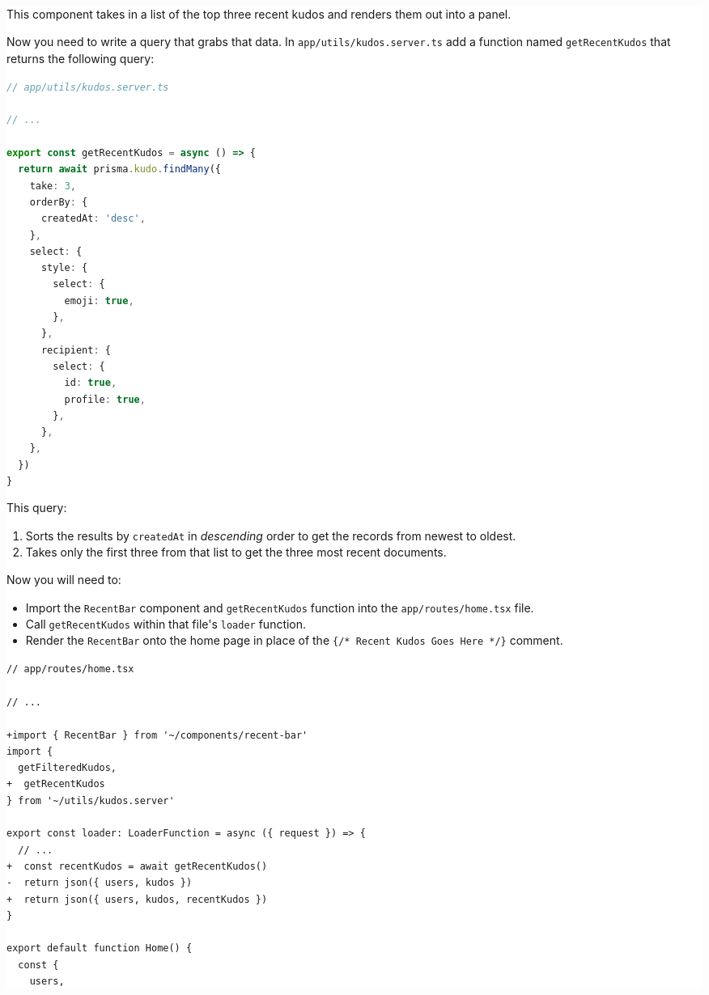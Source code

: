 This component takes in a list of the top three recent kudos and renders them out into a panel.

Now you need to write a query that grabs that data. In `app/utils/kudos.server.ts` add a function named `getRecentKudos` that returns the following query:

```ts
// app/utils/kudos.server.ts

// ...

export const getRecentKudos = async () => {
  return await prisma.kudo.findMany({
    take: 3,
    orderBy: {
      createdAt: 'desc',
    },
    select: {
      style: {
        select: {
          emoji: true,
        },
      },
      recipient: {
        select: {
          id: true,
          profile: true,
        },
      },
    },
  })
}
```

This query:

1. Sorts the results by `createdAt` in *descending* order to get the records from newest to oldest.
2. Takes only the first three from that list to get the three most recent documents.

Now you will need to:

- Import the `RecentBar` component and `getRecentKudos` function into the `app/routes/home.tsx` file.
- Call `getRecentKudos` within that file's `loader` function.
- Render the `RecentBar` onto the home page in place of the `{/* Recent Kudos Goes Here */}` comment.

```tsx
// app/routes/home.tsx

// ...

+import { RecentBar } from '~/components/recent-bar'
import {
  getFilteredKudos,
+  getRecentKudos
} from '~/utils/kudos.server'

export const loader: LoaderFunction = async ({ request }) => {
  // ...
+  const recentKudos = await getRecentKudos()
-  return json({ users, kudos })
+  return json({ users, kudos, recentKudos })
}

export default function Home() {
  const {
    users,
```